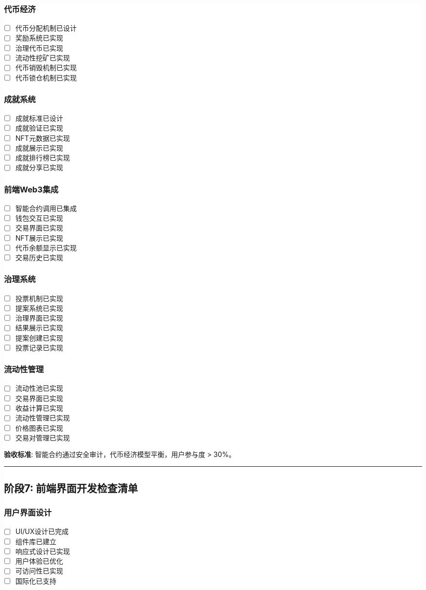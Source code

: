 ### 代币经济
- [ ] 代币分配机制已设计
- [ ] 奖励系统已实现
- [ ] 治理代币已实现
- [ ] 流动性挖矿已实现
- [ ] 代币销毁机制已实现
- [ ] 代币锁仓机制已实现

### 成就系统
- [ ] 成就标准已设计
- [ ] 成就验证已实现
- [ ] NFT元数据已实现
- [ ] 成就展示已实现
- [ ] 成就排行榜已实现
- [ ] 成就分享已实现

### 前端Web3集成
- [ ] 智能合约调用已集成
- [ ] 钱包交互已实现
- [ ] 交易界面已实现
- [ ] NFT展示已实现
- [ ] 代币余额显示已实现
- [ ] 交易历史已实现

### 治理系统
- [ ] 投票机制已实现
- [ ] 提案系统已实现
- [ ] 治理界面已实现
- [ ] 结果展示已实现
- [ ] 提案创建已实现
- [ ] 投票记录已实现

### 流动性管理
- [ ] 流动性池已实现
- [ ] 交易界面已实现
- [ ] 收益计算已实现
- [ ] 流动性管理已实现
- [ ] 价格图表已实现
- [ ] 交易对管理已实现

**验收标准**: 智能合约通过安全审计，代币经济模型平衡，用户参与度 > 30%。

---

## 阶段7: 前端界面开发检查清单

### 用户界面设计
- [ ] UI/UX设计已完成
- [ ] 组件库已建立
- [ ] 响应式设计已实现
- [ ] 用户体验已优化
- [ ] 可访问性已实现
- [ ] 国际化已支持
